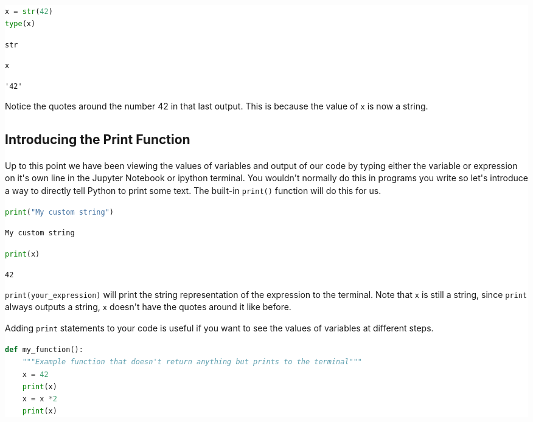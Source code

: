 

```python
x = str(42)
type(x)
```




    str




```python
x
```




    '42'



Notice the quotes around the number 42 in that last output. This is because the value of `x` is now a string.

## Introducing the Print Function

Up to this point we have been viewing the values of variables and output of our code by typing either the variable or expression on it's own line in the Jupyter Notebook or ipython terminal. You wouldn't normally do this in programs you write so let's introduce a way to directly tell Python to print some text. The built-in `print()` function will do this for us.


```python
print("My custom string")
```

    My custom string



```python
print(x)
```

    42


`print(your_expression)` will print the string representation of the expression to the terminal. Note that `x` is still a string, since `print` always outputs a string, `x` doesn't have the quotes around it like before.

Adding `print` statements to your code is useful if you want to see the values of variables at different steps.


```python
def my_function():
    """Example function that doesn't return anything but prints to the terminal"""
    x = 42
    print(x)
    x = x *2
    print(x)
```
